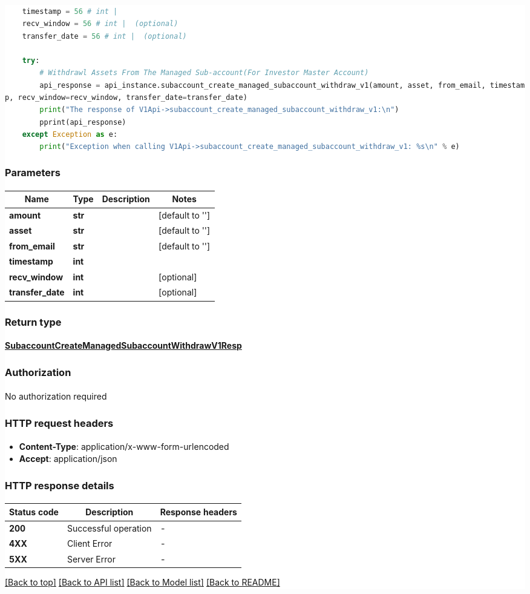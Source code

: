 ```python
    timestamp = 56 # int | 
    recv_window = 56 # int |  (optional)
    transfer_date = 56 # int |  (optional)

    try:
        # Withdrawl Assets From The Managed Sub-account(For Investor Master Account)
        api_response = api_instance.subaccount_create_managed_subaccount_withdraw_v1(amount, asset, from_email, timestamp, recv_window=recv_window, transfer_date=transfer_date)
        print("The response of V1Api->subaccount_create_managed_subaccount_withdraw_v1:\n")
        pprint(api_response)
    except Exception as e:
        print("Exception when calling V1Api->subaccount_create_managed_subaccount_withdraw_v1: %s\n" % e)
```



### Parameters


Name | Type | Description  | Notes
------------- | ------------- | ------------- | -------------
 **amount** | **str**|  | [default to &#39;&#39;]
 **asset** | **str**|  | [default to &#39;&#39;]
 **from_email** | **str**|  | [default to &#39;&#39;]
 **timestamp** | **int**|  | 
 **recv_window** | **int**|  | [optional] 
 **transfer_date** | **int**|  | [optional] 

### Return type

[**SubaccountCreateManagedSubaccountWithdrawV1Resp**](SubaccountCreateManagedSubaccountWithdrawV1Resp.md)

### Authorization

No authorization required

### HTTP request headers

 - **Content-Type**: application/x-www-form-urlencoded
 - **Accept**: application/json

### HTTP response details

| Status code | Description | Response headers |
|-------------|-------------|------------------|
**200** | Successful operation |  -  |
**4XX** | Client Error |  -  |
**5XX** | Server Error |  -  |

[[Back to top]](#) [[Back to API list]](../README.md#documentation-for-api-endpoints) [[Back to Model list]](../README.md#documentation-for-models) [[Back to README]](../README.md)
